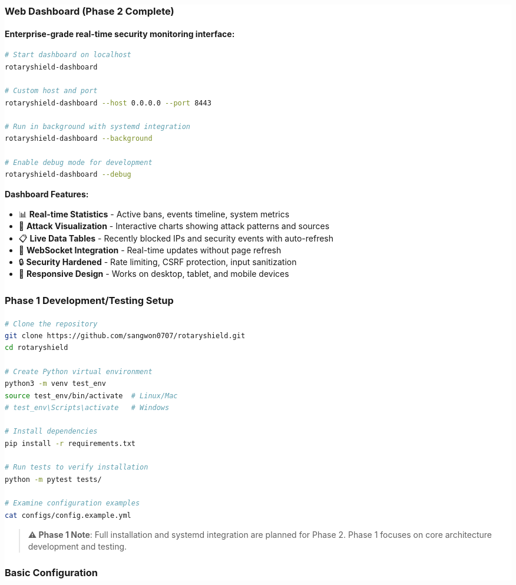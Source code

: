 ### Web Dashboard (Phase 2 Complete)

**Enterprise-grade real-time security monitoring interface:**

```bash
# Start dashboard on localhost
rotaryshield-dashboard

# Custom host and port
rotaryshield-dashboard --host 0.0.0.0 --port 8443

# Run in background with systemd integration
rotaryshield-dashboard --background

# Enable debug mode for development
rotaryshield-dashboard --debug
```

**Dashboard Features:**
- 📊 **Real-time Statistics** - Active bans, events timeline, system metrics
- 🎯 **Attack Visualization** - Interactive charts showing attack patterns and sources  
- 📋 **Live Data Tables** - Recently blocked IPs and security events with auto-refresh
- 🔌 **WebSocket Integration** - Real-time updates without page refresh
- 🔒 **Security Hardened** - Rate limiting, CSRF protection, input sanitization
- 📱 **Responsive Design** - Works on desktop, tablet, and mobile devices

### Phase 1 Development/Testing Setup

```bash
# Clone the repository
git clone https://github.com/sangwon0707/rotaryshield.git
cd rotaryshield

# Create Python virtual environment
python3 -m venv test_env
source test_env/bin/activate  # Linux/Mac
# test_env\Scripts\activate   # Windows

# Install dependencies
pip install -r requirements.txt

# Run tests to verify installation
python -m pytest tests/

# Examine configuration examples
cat configs/config.example.yml
```

> **⚠️ Phase 1 Note**: Full installation and systemd integration are planned for Phase 2. Phase 1 focuses on core architecture development and testing.

### Basic Configuration
